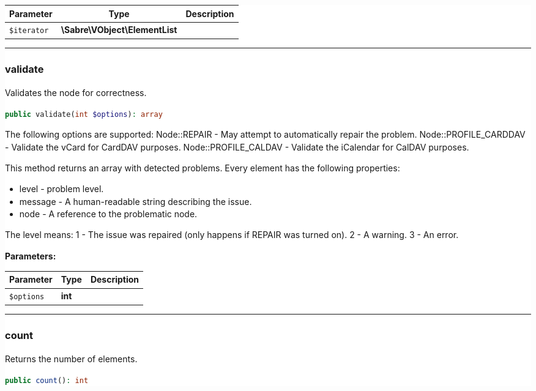 | Parameter | Type | Description |
|-----------|------|-------------|
| `$iterator` | **\Sabre\VObject\ElementList** |  |





***

### validate

Validates the node for correctness.

```php
public validate(int $options): array
```

The following options are supported:
  Node::REPAIR - May attempt to automatically repair the problem.
  Node::PROFILE_CARDDAV - Validate the vCard for CardDAV purposes.
  Node::PROFILE_CALDAV - Validate the iCalendar for CalDAV purposes.

This method returns an array with detected problems.
Every element has the following properties:

 * level - problem level.
 * message - A human-readable string describing the issue.
 * node - A reference to the problematic node.

The level means:
  1 - The issue was repaired (only happens if REPAIR was turned on).
  2 - A warning.
  3 - An error.






**Parameters:**

| Parameter | Type | Description |
|-----------|------|-------------|
| `$options` | **int** |  |





***

### count

Returns the number of elements.

```php
public count(): int
```


